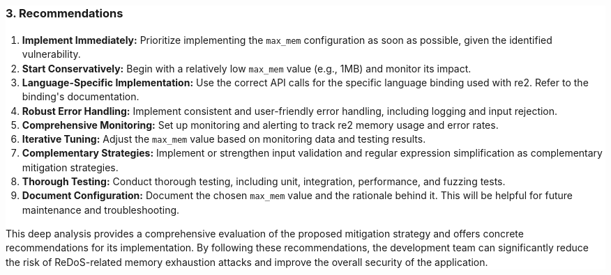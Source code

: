 ### 3. Recommendations

1.  **Implement Immediately:**  Prioritize implementing the `max_mem` configuration as soon as possible, given the identified vulnerability.
2.  **Start Conservatively:**  Begin with a relatively low `max_mem` value (e.g., 1MB) and monitor its impact.
3.  **Language-Specific Implementation:**  Use the correct API calls for the specific language binding used with re2. Refer to the binding's documentation.
4.  **Robust Error Handling:**  Implement consistent and user-friendly error handling, including logging and input rejection.
5.  **Comprehensive Monitoring:**  Set up monitoring and alerting to track re2 memory usage and error rates.
6.  **Iterative Tuning:**  Adjust the `max_mem` value based on monitoring data and testing results.
7.  **Complementary Strategies:**  Implement or strengthen input validation and regular expression simplification as complementary mitigation strategies.
8.  **Thorough Testing:**  Conduct thorough testing, including unit, integration, performance, and fuzzing tests.
9. **Document Configuration:** Document the chosen `max_mem` value and the rationale behind it. This will be helpful for future maintenance and troubleshooting.

This deep analysis provides a comprehensive evaluation of the proposed mitigation strategy and offers concrete recommendations for its implementation. By following these recommendations, the development team can significantly reduce the risk of ReDoS-related memory exhaustion attacks and improve the overall security of the application.